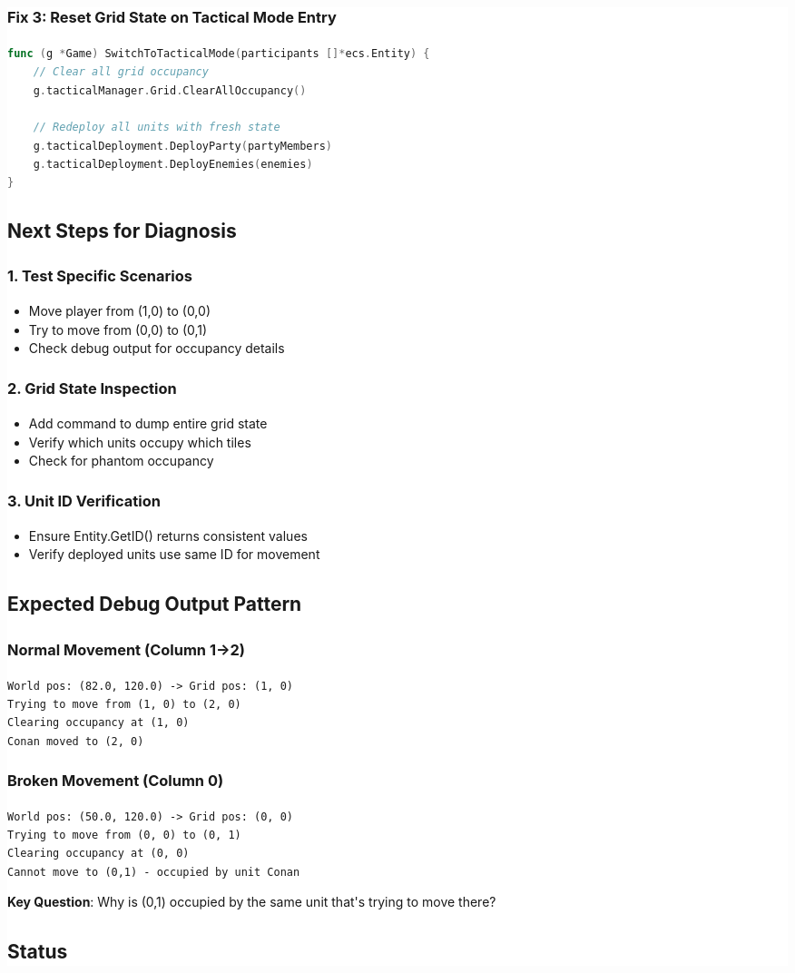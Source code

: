 ### Fix 3: Reset Grid State on Tactical Mode Entry
```go
func (g *Game) SwitchToTacticalMode(participants []*ecs.Entity) {
    // Clear all grid occupancy
    g.tacticalManager.Grid.ClearAllOccupancy()
    
    // Redeploy all units with fresh state
    g.tacticalDeployment.DeployParty(partyMembers)
    g.tacticalDeployment.DeployEnemies(enemies)
}
```

## Next Steps for Diagnosis

### 1. Test Specific Scenarios
- Move player from (1,0) to (0,0) 
- Try to move from (0,0) to (0,1)
- Check debug output for occupancy details

### 2. Grid State Inspection
- Add command to dump entire grid state
- Verify which units occupy which tiles
- Check for phantom occupancy

### 3. Unit ID Verification  
- Ensure Entity.GetID() returns consistent values
- Verify deployed units use same ID for movement

## Expected Debug Output Pattern

### Normal Movement (Column 1→2)
```
World pos: (82.0, 120.0) -> Grid pos: (1, 0)
Trying to move from (1, 0) to (2, 0)
Clearing occupancy at (1, 0)
Conan moved to (2, 0)
```

### Broken Movement (Column 0)
```
World pos: (50.0, 120.0) -> Grid pos: (0, 0)  
Trying to move from (0, 0) to (0, 1)
Clearing occupancy at (0, 0)
Cannot move to (0,1) - occupied by unit Conan
```

**Key Question**: Why is (0,1) occupied by the same unit that's trying to move there?

## Status
